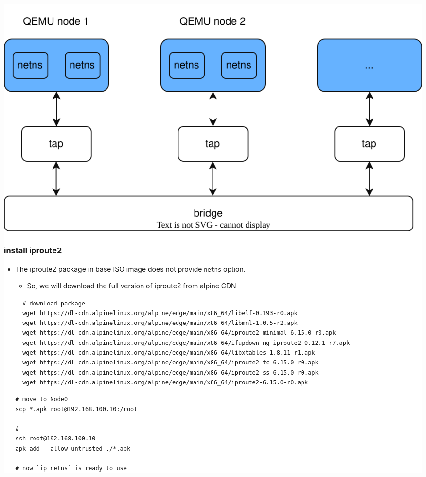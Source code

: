 ![qemu cluster](images/qemu_nodes_netns.dio.svg)

### install iproute2

* The iproute2 package in base ISO image does not provide `netns` option.
  * So, we will download the full version of iproute2 from [alpine CDN](https://dl-cdn.alpinelinux.org/alpine/edge/main/x86_64/)
  ```shell
    # download package
    wget https://dl-cdn.alpinelinux.org/alpine/edge/main/x86_64/libelf-0.193-r0.apk
    wget https://dl-cdn.alpinelinux.org/alpine/edge/main/x86_64/libmnl-1.0.5-r2.apk
    wget https://dl-cdn.alpinelinux.org/alpine/edge/main/x86_64/iproute2-minimal-6.15.0-r0.apk
    wget https://dl-cdn.alpinelinux.org/alpine/edge/main/x86_64/ifupdown-ng-iproute2-0.12.1-r7.apk
    wget https://dl-cdn.alpinelinux.org/alpine/edge/main/x86_64/libxtables-1.8.11-r1.apk
    wget https://dl-cdn.alpinelinux.org/alpine/edge/main/x86_64/iproute2-tc-6.15.0-r0.apk
    wget https://dl-cdn.alpinelinux.org/alpine/edge/main/x86_64/iproute2-ss-6.15.0-r0.apk
    wget https://dl-cdn.alpinelinux.org/alpine/edge/main/x86_64/iproute2-6.15.0-r0.apk
  ```

  ```shell
  # move to Node0
  scp *.apk root@192.168.100.10:/root

  # 
  ssh root@192.168.100.10
  apk add --allow-untrusted ./*.apk

  # now `ip netns` is ready to use
  ```
